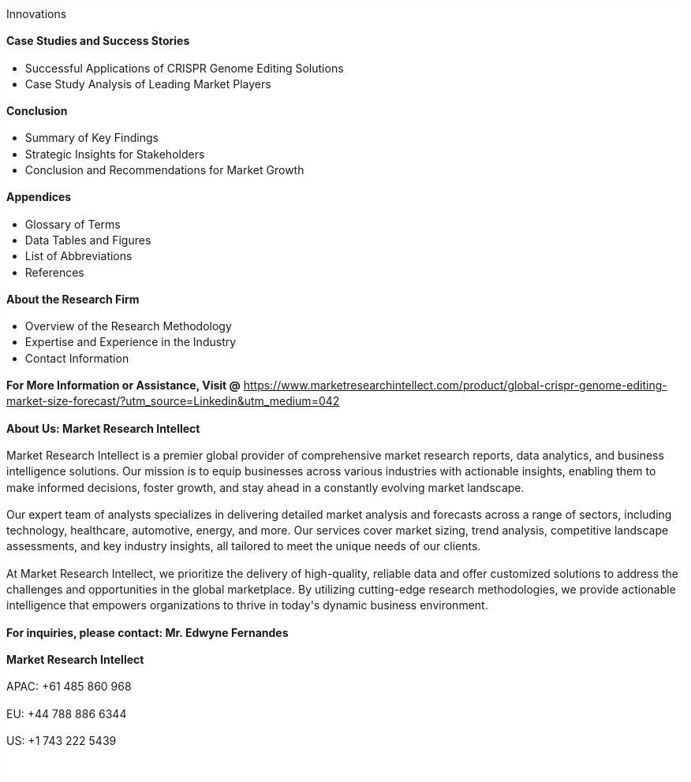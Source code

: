 Innovations</li></ul><p><strong>Case Studies and Success Stories</strong></p><ul><li>Successful Applications of CRISPR Genome Editing Solutions</li><li>Case Study Analysis of Leading Market Players</li></ul><p><strong>Conclusion</strong></p><ul><li>Summary of Key Findings</li><li>Strategic Insights for Stakeholders</li><li>Conclusion and Recommendations for Market Growth</li></ul><p><strong>Appendices</strong></p><ul><li>Glossary of Terms</li><li>Data Tables and Figures</li><li>List of Abbreviations</li><li>References</li></ul><p><strong>About the Research Firm</strong></p><ul><li>Overview of the Research Methodology</li><li>Expertise and Experience in the Industry</li><li>Contact Information</li></ul></div><div class="article-main__content" data-test-id="publishing-text-block"><p><span class="font-[700]"><strong>For More Information or Assistance, Visit @</strong>&nbsp;<a href="https://www.marketresearchintellect.com/product/global-crispr-genome-editing-market-size-forecast/?utm_source=Linkedin&utm_medium=042">https://www.marketresearchintellect.com/product/global-crispr-genome-editing-market-size-forecast/?utm_source=Linkedin&utm_medium=042</a></span></p><p><strong>About Us: Market Research Intellect</strong></p><p>Market Research Intellect is a premier global provider of comprehensive market research reports, data analytics, and business intelligence solutions. Our mission is to equip businesses across various industries with actionable insights, enabling them to make informed decisions, foster growth, and stay ahead in a constantly evolving market landscape.</p><p>Our expert team of analysts specializes in delivering detailed market analysis and forecasts across a range of sectors, including technology, healthcare, automotive, energy, and more. Our services cover market sizing, trend analysis, competitive landscape assessments, and key industry insights, all tailored to meet the unique needs of our clients.</p><p>At Market Research Intellect, we prioritize the delivery of high-quality, reliable data and offer customized solutions to address the challenges and opportunities in the global marketplace. By utilizing cutting-edge research methodologies, we provide actionable intelligence that empowers organizations to thrive in today's dynamic business environment.</p><p><strong>For inquiries, please contact: Mr. Edwyne Fernandes</strong></p><p><strong>Market Research Intellect</strong></p><p>APAC: +61 485 860 968</p><p>EU: +44 788 886 6344</p><p>US: +1 743 222 5439</p></div><div class="article-main__content" data-test-id="publishing-text-block">&nbsp;</div>
